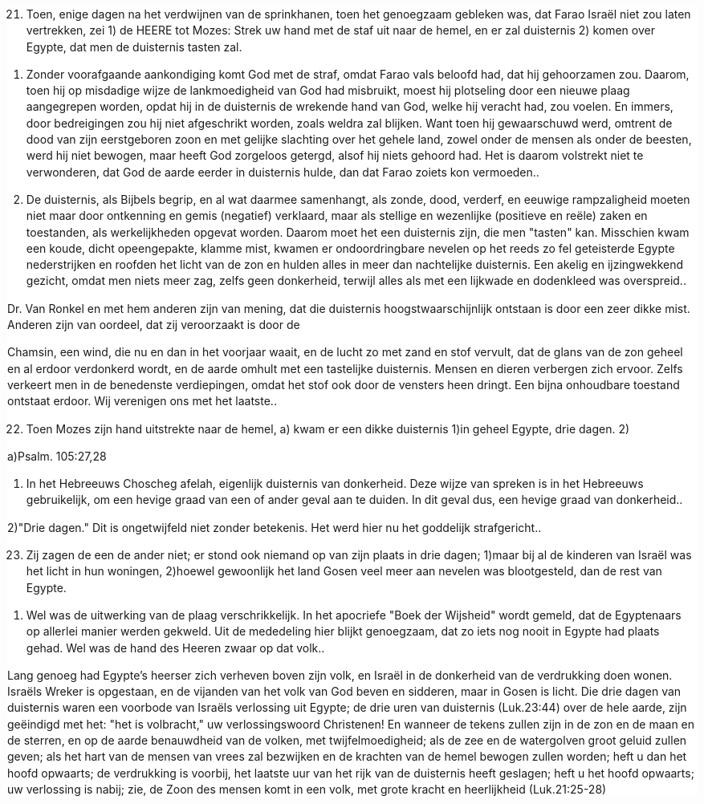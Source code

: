 21. Toen, enige dagen na het verdwijnen van de sprinkhanen, toen het genoegzaam gebleken was, dat Farao Israël niet zou laten vertrekken, zei 1) de HEERE tot Mozes: Strek uw hand met  de  staf uit  naar  de  hemel,  en  er  zal duisternis  2)  komen  over  Egypte,  dat  men  de duisternis tasten zal.

1) Zonder voorafgaande aankondiging komt God met de straf, omdat Farao vals beloofd had, dat hij gehoorzamen zou. Daarom, toen hij op misdadige wijze de lankmoedigheid van God had misbruikt, moest hij plotseling door een nieuwe plaag aangegrepen worden, opdat hij in de duisternis de wrekende hand van God, welke hij veracht had, zou voelen. En immers, door bedreigingen  zou  hij  niet  afgeschrikt  worden,  zoals  weldra  zal  blijken.  Want  toen  hij gewaarschuwd werd, omtrent de dood van zijn eerstgeboren zoon en met gelijke slachting over het gehele land, zowel onder de mensen als onder de beesten, werd hij niet bewogen, maar heeft God zorgeloos getergd, alsof hij niets gehoord had. Het is daarom volstrekt niet te verwonderen,  dat  God  de  aarde  eerder  in  duisternis  hulde,  dan  dat  Farao  zoiets  kon vermoeden..

2) De duisternis, als Bijbels begrip, en al wat daarmee samenhangt, als zonde, dood, verderf, en eeuwige rampzaligheid moeten niet maar door ontkenning en gemis (negatief) verklaard, maar als stellige en wezenlijke (positieve en reële) zaken en toestanden, als werkelijkheden opgevat worden. Daarom moet het een duisternis zijn, die men "tasten" kan. Misschien kwam een koude, dicht opeengepakte, klamme mist, kwamen er ondoordringbare nevelen op het reeds zo fel geteisterde Egypte nederstrijken en roofden het licht van de zon en hulden alles in meer dan nachtelijke duisternis. Een akelig en ijzingwekkend gezicht, omdat men niets meer zag, zelfs geen donkerheid, terwijl alles als met een lijkwade en dodenkleed was overspreid..

Dr. Van Ronkel en met hem anderen zijn van mening, dat die duisternis hoogstwaarschijnlijk ontstaan is door een zeer dikke mist. Anderen zijn van oordeel, dat zij veroorzaakt is door de

Chamsin, een wind, die nu en dan in het voorjaar waait, en de lucht zo met zand en stof vervult, dat de glans van de zon geheel en al erdoor verdonkerd wordt, en de aarde omhult met een tastelijke duisternis. Mensen en dieren verbergen zich ervoor. Zelfs verkeert men in de benedenste verdiepingen, omdat  het  stof ook door de vensters  heen dringt. Een bijna onhoudbare toestand ontstaat erdoor. Wij verenigen ons met het laatste..

22. Toen Mozes zijn hand uitstrekte naar de hemel, a) kwam er een dikke duisternis 1)in geheel Egypte, drie dagen. 2)

a)Psalm. 105:27,28

1) In het Hebreeuws Choscheg afelah, eigenlijk duisternis van donkerheid. Deze wijze van spreken is in het Hebreeuws gebruikelijk, om een hevige graad van een of ander geval aan te duiden. In dit geval dus, een hevige graad van donkerheid..

2)"Drie dagen." Dit is ongetwijfeld niet zonder betekenis. Het werd hier nu het goddelijk strafgericht..

23. Zij zagen de een de ander niet; er stond ook niemand op van zijn plaats in drie dagen; 1)maar bij al de kinderen van Israël was het licht in hun woningen, 2)hoewel gewoonlijk het land Gosen veel meer aan nevelen was blootgesteld, dan de rest van Egypte.

1) Wel was de uitwerking van de plaag verschrikkelijk. In het apocriefe "Boek der Wijsheid" wordt gemeld, dat de Egyptenaars op allerlei manier werden gekweld. Uit de mededeling hier blijkt genoegzaam, dat zo iets nog nooit in Egypte had plaats gehad. Wel was de hand des Heeren zwaar op dat volk..

Lang genoeg had Egypte’s heerser zich verheven boven zijn volk, en Israël in de donkerheid van de verdrukking doen wonen. Israëls Wreker is opgestaan, en de vijanden van het volk van God  beven en sidderen, maar in Gosen is licht. Die drie dagen van duisternis waren een voorbode van Israëls verlossing uit Egypte; de drie uren van duisternis (Luk.23:44) over de hele aarde, zijn geëindigd met het: "het is volbracht," uw verlossingswoord Christenen! En wanneer  de  tekens  zullen  zijn  in  de  zon  en  de  maan  en  de  sterren,  en  op  de  aarde benauwdheid  van  de  volken,  met  twijfelmoedigheid;  als  de  zee  en  de  watergolven  groot geluid zullen geven; als het hart van de mensen van vrees zal bezwijken en de krachten van de hemel bewogen zullen worden; heft u dan het hoofd opwaarts; de verdrukking is voorbij, het laatste uur  van het  rijk  van de duisternis heeft  geslagen; heft  u  het  hoofd  opwaarts; uw verlossing  is  nabij;  zie,  de  Zoon  des  mensen  komt  in  een  volk,  met  grote  kracht  en heerlijkheid (Luk.21:25-28)
